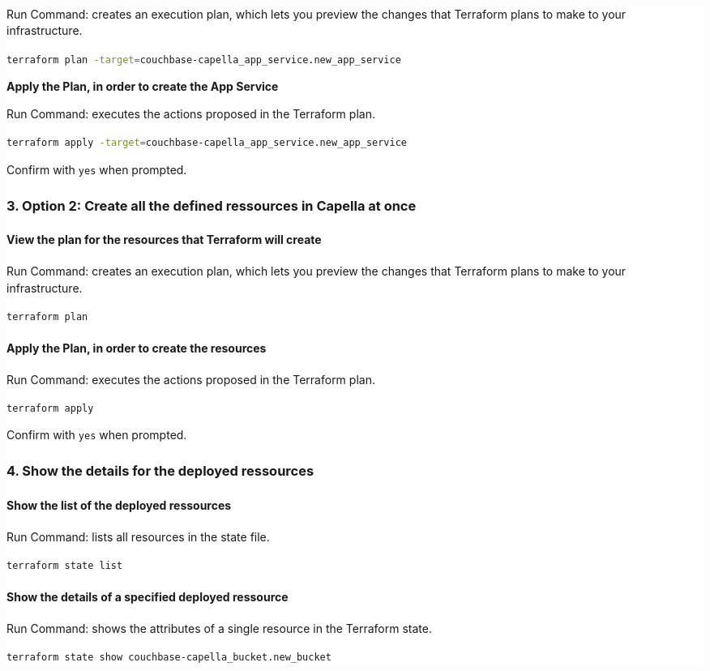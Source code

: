 Run Command: creates an execution plan, which lets you preview the changes that Terraform plans to make to your infrastructure.

```sh
terraform plan -target=couchbase-capella_app_service.new_app_service
```

**Apply the Plan, in order to create the App Service**

Run Command: executes the actions proposed in the Terraform plan.

```sh
terraform apply -target=couchbase-capella_app_service.new_app_service
```
Confirm with `yes` when prompted.



### 3. Option 2: Create all the defined ressources in Capella at once
#### View the plan for the resources that Terraform will create

Run Command: creates an execution plan, which lets you preview the changes that Terraform plans to make to your infrastructure. 

```sh
terraform plan
```


#### Apply the Plan, in order to create the resources

Run Command: executes the actions proposed in the Terraform plan.

```sh
terraform apply
```
Confirm with `yes` when prompted.



### 4. Show the details for the deployed ressources
#### Show the list of the deployed ressources

Run Command: lists all resources in the state file.

```sh
terraform state list
```


#### Show the details of a specified deployed ressource

Run Command: shows the attributes of a single resource in the Terraform state.

```sh
terraform state show couchbase-capella_bucket.new_bucket
```

